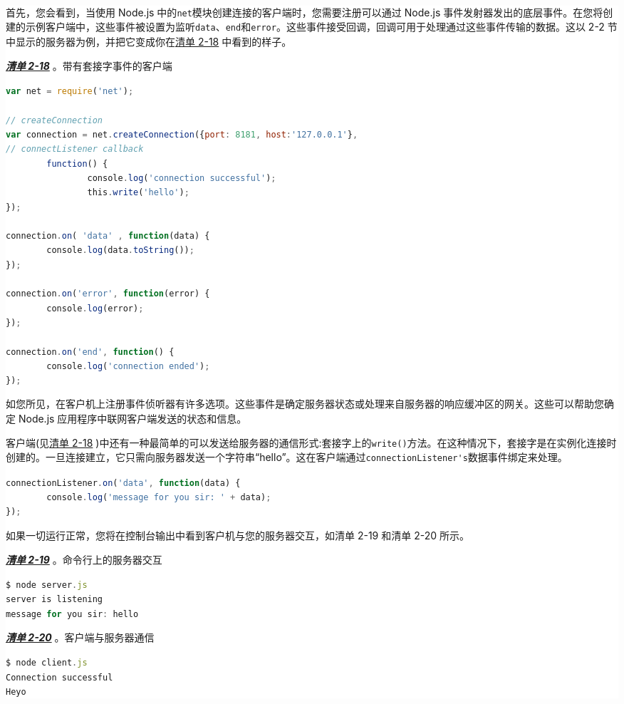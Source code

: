 首先，您会看到，当使用 Node.js 中的`net`模块创建连接的客户端时，您需要注册可以通过 Node.js 事件发射器发出的底层事件。在您将创建的示例客户端中，这些事件被设置为监听`data`、`end`和`error`。这些事件接受回调，回调可用于处理通过这些事件传输的数据。这以 2-2 节中显示的服务器为例，并把它变成你在[清单 2-18](#list18) 中看到的样子。

***[清单 2-18](#_list18)*** 。带有套接字事件的客户端

```js
var net = require('net');

// createConnection
var connection = net.createConnection({port: 8181, host:'127.0.0.1'},
// connectListener callback
        function() {
                console.log('connection successful');
                this.write('hello');
});

connection.on( 'data' , function(data) {
        console.log(data.toString());
});

connection.on('error', function(error) {
        console.log(error);
});

connection.on('end', function() {
        console.log('connection ended');
});
```

如您所见，在客户机上注册事件侦听器有许多选项。这些事件是确定服务器状态或处理来自服务器的响应缓冲区的网关。这些可以帮助您确定 Node.js 应用程序中联网客户端发送的状态和信息。

客户端(见[清单 2-18](#list18) )中还有一种最简单的可以发送给服务器的通信形式:套接字上的`write()`方法。在这种情况下，套接字是在实例化连接时创建的。一旦连接建立，它只需向服务器发送一个字符串“hello”。这在客户端通过`connectionListener's`数据事件绑定来处理。

```js
connectionListener.on('data', function(data) {
        console.log('message for you sir: ' + data);
});
```

如果一切运行正常，您将在控制台输出中看到客户机与您的服务器交互，如清单 2-19 和清单 2-20 所示。

***[清单 2-19](#_list19)*** 。命令行上的服务器交互

```js
$ node server.js
server is listening
message for you sir: hello
```

***[清单 2-20](#_list20)*** 。客户端与服务器通信

```js
$ node client.js
Connection successful
Heyo
```

